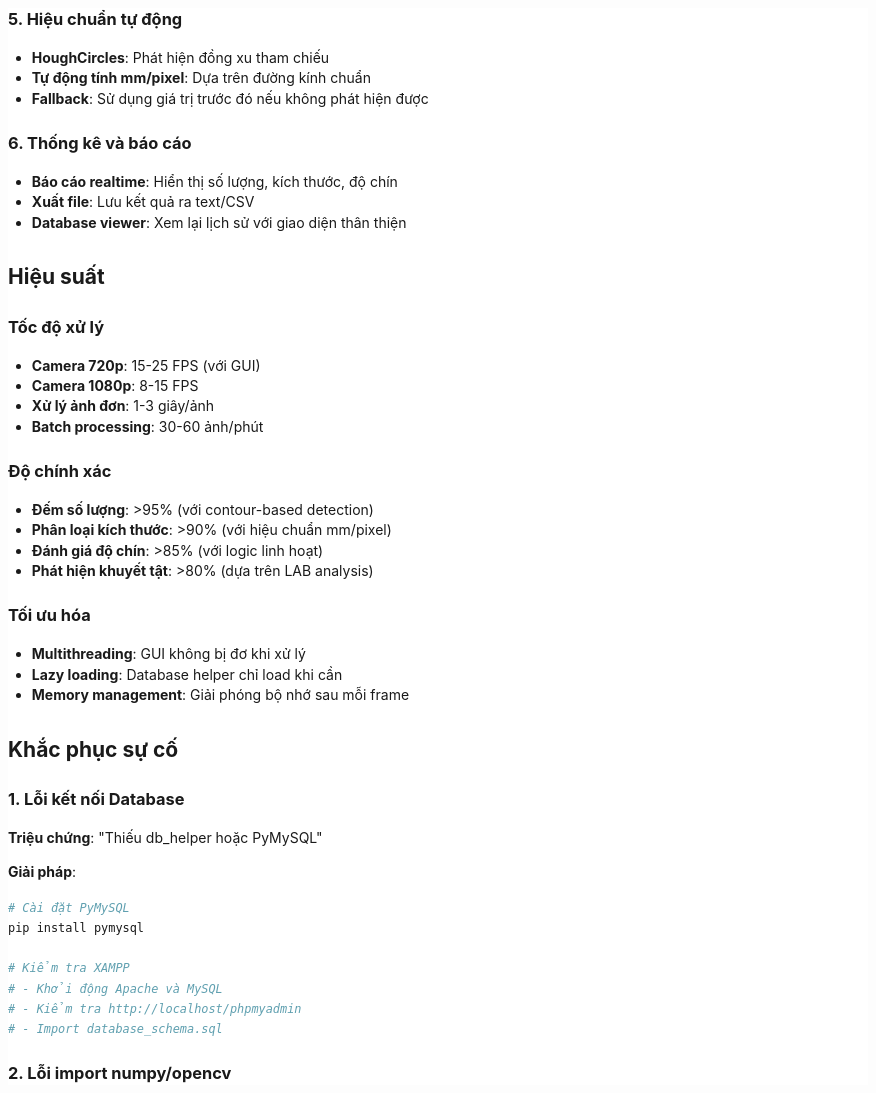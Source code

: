 ### 5. Hiệu chuẩn tự động

- **HoughCircles**: Phát hiện đồng xu tham chiếu
- **Tự động tính mm/pixel**: Dựa trên đường kính chuẩn
- **Fallback**: Sử dụng giá trị trước đó nếu không phát hiện được

### 6. Thống kê và báo cáo

- **Báo cáo realtime**: Hiển thị số lượng, kích thước, độ chín
- **Xuất file**: Lưu kết quả ra text/CSV
- **Database viewer**: Xem lại lịch sử với giao diện thân thiện

## Hiệu suất

### Tốc độ xử lý
- **Camera 720p**: 15-25 FPS (với GUI)
- **Camera 1080p**: 8-15 FPS
- **Xử lý ảnh đơn**: 1-3 giây/ảnh
- **Batch processing**: 30-60 ảnh/phút

### Độ chính xác
- **Đếm số lượng**: >95% (với contour-based detection)
- **Phân loại kích thước**: >90% (với hiệu chuẩn mm/pixel)
- **Đánh giá độ chín**: >85% (với logic linh hoạt)
- **Phát hiện khuyết tật**: >80% (dựa trên LAB analysis)

### Tối ưu hóa
- **Multithreading**: GUI không bị đơ khi xử lý
- **Lazy loading**: Database helper chỉ load khi cần
- **Memory management**: Giải phóng bộ nhớ sau mỗi frame

## Khắc phục sự cố

### 1. Lỗi kết nối Database

**Triệu chứng**: "Thiếu db_helper hoặc PyMySQL"

**Giải pháp**:
```bash
# Cài đặt PyMySQL
pip install pymysql

# Kiểm tra XAMPP
# - Khởi động Apache và MySQL
# - Kiểm tra http://localhost/phpmyadmin
# - Import database_schema.sql
```

### 2. Lỗi import numpy/opencv
